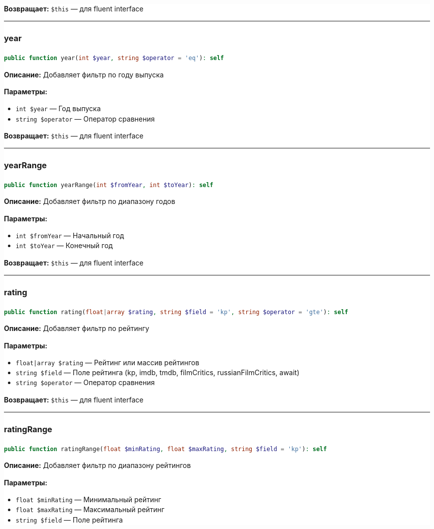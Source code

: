 **Возвращает:** `$this` — для fluent interface

---

### year
```php
public function year(int $year, string $operator = 'eq'): self
```
**Описание:** Добавляет фильтр по году выпуска

**Параметры:**
- `int $year` — Год выпуска
- `string $operator` — Оператор сравнения

**Возвращает:** `$this` — для fluent interface

---

### yearRange
```php
public function yearRange(int $fromYear, int $toYear): self
```
**Описание:** Добавляет фильтр по диапазону годов

**Параметры:**
- `int $fromYear` — Начальный год
- `int $toYear` — Конечный год

**Возвращает:** `$this` — для fluent interface

---

### rating
```php
public function rating(float|array $rating, string $field = 'kp', string $operator = 'gte'): self
```
**Описание:** Добавляет фильтр по рейтингу

**Параметры:**
- `float|array $rating` — Рейтинг или массив рейтингов
- `string $field` — Поле рейтинга (kp, imdb, tmdb, filmCritics, russianFilmCritics, await)
- `string $operator` — Оператор сравнения

**Возвращает:** `$this` — для fluent interface

---

### ratingRange
```php
public function ratingRange(float $minRating, float $maxRating, string $field = 'kp'): self
```
**Описание:** Добавляет фильтр по диапазону рейтингов

**Параметры:**
- `float $minRating` — Минимальный рейтинг
- `float $maxRating` — Максимальный рейтинг
- `string $field` — Поле рейтинга
